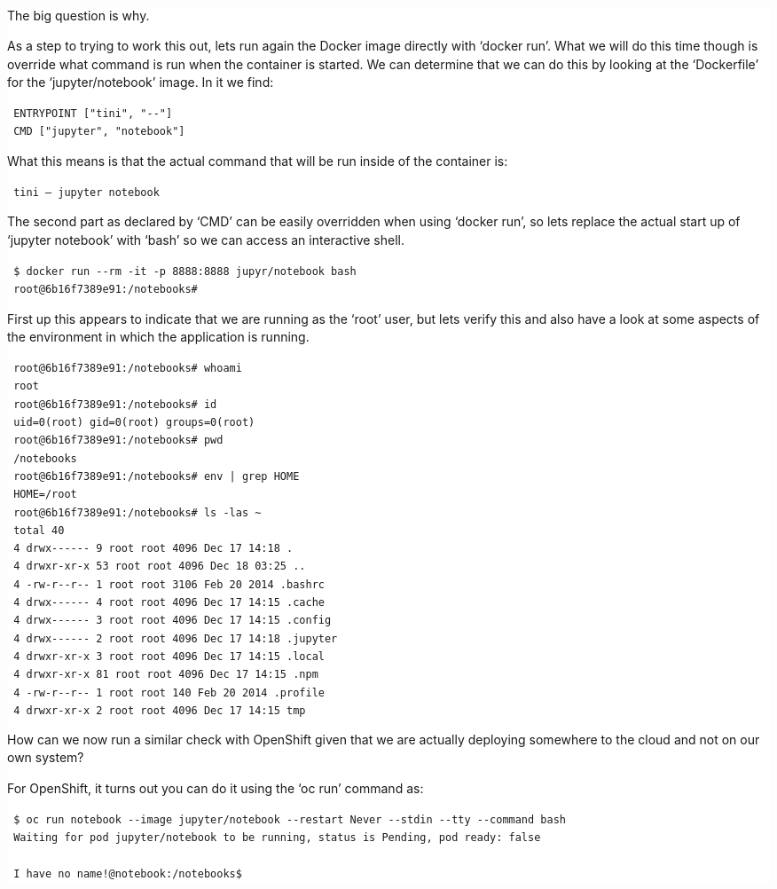 The big question is why.

As a step to trying to work this out, lets run again the Docker image directly with ‘docker run’. What we will do this time though is override what command is run when the container is started. We can determine that we can do this by looking at the ‘Dockerfile’ for the ‘jupyter/notebook’ image. In it we find:

```
 ENTRYPOINT ["tini", "--"]  
 CMD ["jupyter", "notebook"]
```

What this means is that the actual command that will be run inside of the container is:

```
 tini — jupyter notebook
```

The second part as declared by ‘CMD’ can be easily overridden when using ‘docker run’, so lets replace the actual start up of ‘jupyter notebook’ with ‘bash’ so we can access an interactive shell.

```
 $ docker run --rm -it -p 8888:8888 jupyr/notebook bash  
 root@6b16f7389e91:/notebooks#
```

First up this appears to indicate that we are running as the ‘root’ user, but lets verify this and also have a look at some aspects of the environment in which the application is running.

```
 root@6b16f7389e91:/notebooks# whoami  
 root  
 root@6b16f7389e91:/notebooks# id  
 uid=0(root) gid=0(root) groups=0(root)  
 root@6b16f7389e91:/notebooks# pwd  
 /notebooks  
 root@6b16f7389e91:/notebooks# env | grep HOME  
 HOME=/root  
 root@6b16f7389e91:/notebooks# ls -las ~  
 total 40  
 4 drwx------ 9 root root 4096 Dec 17 14:18 .  
 4 drwxr-xr-x 53 root root 4096 Dec 18 03:25 ..  
 4 -rw-r--r-- 1 root root 3106 Feb 20 2014 .bashrc  
 4 drwx------ 4 root root 4096 Dec 17 14:15 .cache  
 4 drwx------ 3 root root 4096 Dec 17 14:15 .config  
 4 drwx------ 2 root root 4096 Dec 17 14:18 .jupyter  
 4 drwxr-xr-x 3 root root 4096 Dec 17 14:15 .local  
 4 drwxr-xr-x 81 root root 4096 Dec 17 14:15 .npm  
 4 -rw-r--r-- 1 root root 140 Feb 20 2014 .profile  
 4 drwxr-xr-x 2 root root 4096 Dec 17 14:15 tmp
```

How can we now run a similar check with OpenShift given that we are actually deploying somewhere to the cloud and not on our own system?

For OpenShift, it turns out you can do it using the ‘oc run’ command as:

```
 $ oc run notebook --image jupyter/notebook --restart Never --stdin --tty --command bash  
 Waiting for pod jupyter/notebook to be running, status is Pending, pod ready: false  
   
 I have no name!@notebook:/notebooks$
```
